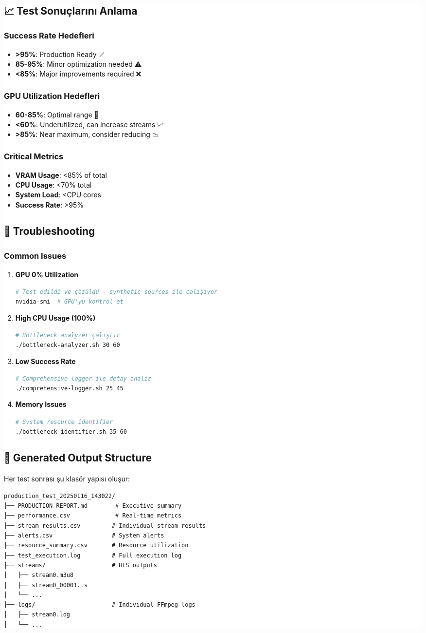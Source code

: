 ## 📈 Test Sonuçlarını Anlama

### Success Rate Hedefleri
- **>95%**: Production Ready ✅
- **85-95%**: Minor optimization needed ⚠️
- **<85%**: Major improvements required ❌

### GPU Utilization Hedefleri
- **60-85%**: Optimal range 🎯
- **<60%**: Underutilized, can increase streams 📈
- **>85%**: Near maximum, consider reducing 📉

### Critical Metrics
- **VRAM Usage**: <85% of total
- **CPU Usage**: <70% total
- **System Load**: <CPU cores
- **Success Rate**: >95%

## 🔧 Troubleshooting

### Common Issues

1. **GPU 0% Utilization**
   ```bash
   # Test edildi ve çözüldü - synthetic sources ile çalışıyor
   nvidia-smi  # GPU'yu kontrol et
   ```

2. **High CPU Usage (100%)**
   ```bash
   # Bottleneck analyzer çalıştır
   ./bottleneck-analyzer.sh 30 60
   ```

3. **Low Success Rate**
   ```bash
   # Comprehensive logger ile detay analiz
   ./comprehensive-logger.sh 25 45
   ```

4. **Memory Issues**
   ```bash
   # System resource identifier
   ./bottleneck-identifier.sh 35 60
   ```

## 📁 Generated Output Structure

Her test sonrası şu klasör yapısı oluşur:

```
production_test_20250116_143022/
├── PRODUCTION_REPORT.md        # Executive summary
├── performance.csv             # Real-time metrics
├── stream_results.csv         # Individual stream results
├── alerts.csv                 # System alerts
├── resource_summary.csv       # Resource utilization
├── test_execution.log         # Full execution log
├── streams/                   # HLS outputs
│   ├── stream0.m3u8
│   ├── stream0_00001.ts
│   └── ...
├── logs/                      # Individual FFmpeg logs
│   ├── stream0.log
│   └── ...
```